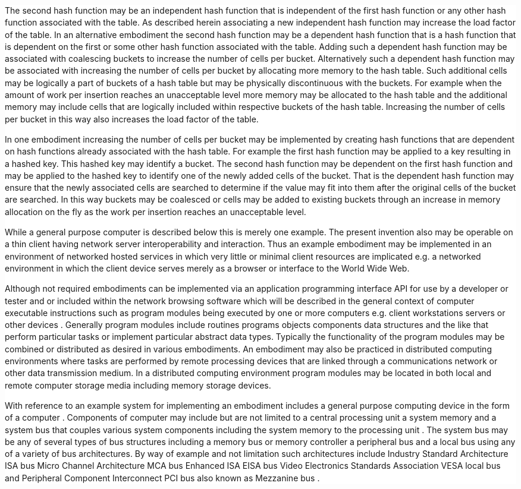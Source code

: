 The second hash function may be an independent hash function that is independent of the first hash function or any other hash function associated with the table. As described herein associating a new independent hash function may increase the load factor of the table. In an alternative embodiment the second hash function may be a dependent hash function that is a hash function that is dependent on the first or some other hash function associated with the table. Adding such a dependent hash function may be associated with coalescing buckets to increase the number of cells per bucket. Alternatively such a dependent hash function may be associated with increasing the number of cells per bucket by allocating more memory to the hash table. Such additional cells may be logically a part of buckets of a hash table but may be physically discontinuous with the buckets. For example when the amount of work per insertion reaches an unacceptable level more memory may be allocated to the hash table and the additional memory may include cells that are logically included within respective buckets of the hash table. Increasing the number of cells per bucket in this way also increases the load factor of the table.

In one embodiment increasing the number of cells per bucket may be implemented by creating hash functions that are dependent on hash functions already associated with the hash table. For example the first hash function may be applied to a key resulting in a hashed key. This hashed key may identify a bucket. The second hash function may be dependent on the first hash function and may be applied to the hashed key to identify one of the newly added cells of the bucket. That is the dependent hash function may ensure that the newly associated cells are searched to determine if the value may fit into them after the original cells of the bucket are searched. In this way buckets may be coalesced or cells may be added to existing buckets through an increase in memory allocation on the fly as the work per insertion reaches an unacceptable level.

While a general purpose computer is described below this is merely one example. The present invention also may be operable on a thin client having network server interoperability and interaction. Thus an example embodiment may be implemented in an environment of networked hosted services in which very little or minimal client resources are implicated e.g. a networked environment in which the client device serves merely as a browser or interface to the World Wide Web.

Although not required embodiments can be implemented via an application programming interface API for use by a developer or tester and or included within the network browsing software which will be described in the general context of computer executable instructions such as program modules being executed by one or more computers e.g. client workstations servers or other devices . Generally program modules include routines programs objects components data structures and the like that perform particular tasks or implement particular abstract data types. Typically the functionality of the program modules may be combined or distributed as desired in various embodiments. An embodiment may also be practiced in distributed computing environments where tasks are performed by remote processing devices that are linked through a communications network or other data transmission medium. In a distributed computing environment program modules may be located in both local and remote computer storage media including memory storage devices.

With reference to an example system for implementing an embodiment includes a general purpose computing device in the form of a computer . Components of computer may include but are not limited to a central processing unit a system memory and a system bus that couples various system components including the system memory to the processing unit . The system bus may be any of several types of bus structures including a memory bus or memory controller a peripheral bus and a local bus using any of a variety of bus architectures. By way of example and not limitation such architectures include Industry Standard Architecture ISA bus Micro Channel Architecture MCA bus Enhanced ISA EISA bus Video Electronics Standards Association VESA local bus and Peripheral Component Interconnect PCI bus also known as Mezzanine bus .
